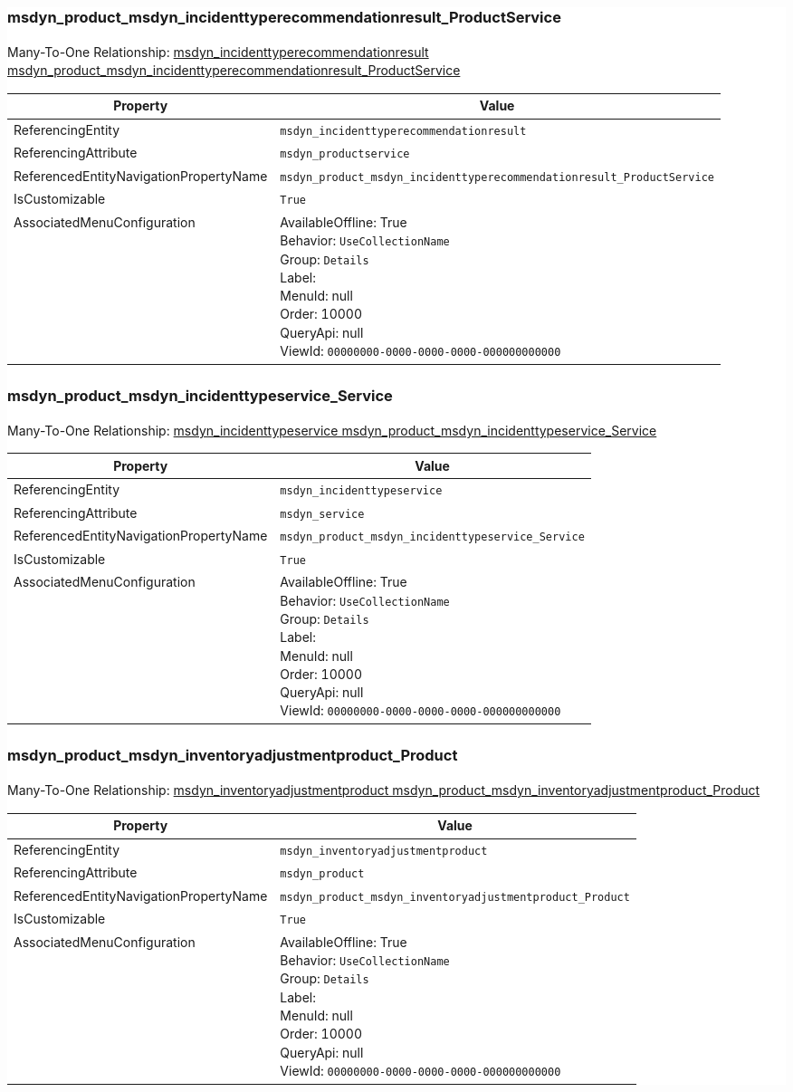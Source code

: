 ### <a name="BKMK_msdyn_product_msdyn_incidenttyperecommendationresult_ProductService"></a> msdyn_product_msdyn_incidenttyperecommendationresult_ProductService

Many-To-One Relationship: [msdyn_incidenttyperecommendationresult msdyn_product_msdyn_incidenttyperecommendationresult_ProductService](msdyn_incidenttyperecommendationresult.md#BKMK_msdyn_product_msdyn_incidenttyperecommendationresult_ProductService)

|Property|Value|
|---|---|
|ReferencingEntity|`msdyn_incidenttyperecommendationresult`|
|ReferencingAttribute|`msdyn_productservice`|
|ReferencedEntityNavigationPropertyName|`msdyn_product_msdyn_incidenttyperecommendationresult_ProductService`|
|IsCustomizable|`True`|
|AssociatedMenuConfiguration|AvailableOffline: True<br />Behavior: `UseCollectionName`<br />Group: `Details`<br />Label: <br />MenuId: null<br />Order: 10000<br />QueryApi: null<br />ViewId: `00000000-0000-0000-0000-000000000000`|

### <a name="BKMK_msdyn_product_msdyn_incidenttypeservice_Service"></a> msdyn_product_msdyn_incidenttypeservice_Service

Many-To-One Relationship: [msdyn_incidenttypeservice msdyn_product_msdyn_incidenttypeservice_Service](msdyn_incidenttypeservice.md#BKMK_msdyn_product_msdyn_incidenttypeservice_Service)

|Property|Value|
|---|---|
|ReferencingEntity|`msdyn_incidenttypeservice`|
|ReferencingAttribute|`msdyn_service`|
|ReferencedEntityNavigationPropertyName|`msdyn_product_msdyn_incidenttypeservice_Service`|
|IsCustomizable|`True`|
|AssociatedMenuConfiguration|AvailableOffline: True<br />Behavior: `UseCollectionName`<br />Group: `Details`<br />Label: <br />MenuId: null<br />Order: 10000<br />QueryApi: null<br />ViewId: `00000000-0000-0000-0000-000000000000`|

### <a name="BKMK_msdyn_product_msdyn_inventoryadjustmentproduct_Product"></a> msdyn_product_msdyn_inventoryadjustmentproduct_Product

Many-To-One Relationship: [msdyn_inventoryadjustmentproduct msdyn_product_msdyn_inventoryadjustmentproduct_Product](msdyn_inventoryadjustmentproduct.md#BKMK_msdyn_product_msdyn_inventoryadjustmentproduct_Product)

|Property|Value|
|---|---|
|ReferencingEntity|`msdyn_inventoryadjustmentproduct`|
|ReferencingAttribute|`msdyn_product`|
|ReferencedEntityNavigationPropertyName|`msdyn_product_msdyn_inventoryadjustmentproduct_Product`|
|IsCustomizable|`True`|
|AssociatedMenuConfiguration|AvailableOffline: True<br />Behavior: `UseCollectionName`<br />Group: `Details`<br />Label: <br />MenuId: null<br />Order: 10000<br />QueryApi: null<br />ViewId: `00000000-0000-0000-0000-000000000000`|
